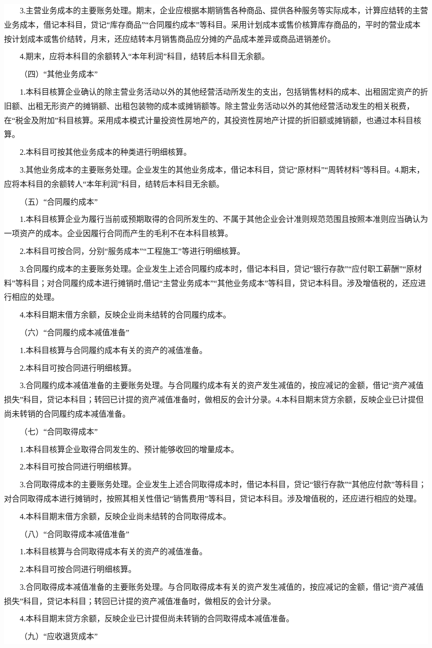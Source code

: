 <P style="MARGIN: 7px 0px; LINE-HEIGHT: 1.8; TEXT-INDENT: 32px"><SPAN 
style="FONT-SIZE: 12pt; FONT-FAMILY: 宋体">3.主营业务成本的主要账务处理。期末，企业应根据本期销售各种商品、提供各种服务等实际成本，计算应结转的主营业务成本，借记本科目，贷记“库存商品”“合同履约成本”等科目。采用计划成本或售价核算库存商品的，平时的营业成本按计划成本或售价结转，月末，还应结转本月销售商品应分摊的产品成本差异或商品进销差价。</SPAN></P>
<P style="MARGIN: 7px 0px; LINE-HEIGHT: 1.8; TEXT-INDENT: 32px"><SPAN 
style="FONT-SIZE: 12pt; FONT-FAMILY: 宋体">4.期末，应将本科目的余额转入“本年利润”科目，结转后本科目无余额。</SPAN></P>
<P style="MARGIN: 7px 0px; LINE-HEIGHT: 1.8; TEXT-INDENT: 32px"><SPAN 
style="FONT-SIZE: 12pt; FONT-FAMILY: 宋体">（四）“其他业务成本”</SPAN></P>
<P style="MARGIN: 7px 0px; LINE-HEIGHT: 1.8; TEXT-INDENT: 32px"><SPAN 
style="FONT-SIZE: 12pt; FONT-FAMILY: 宋体">1.本科目核算企业确认的除主营业务活动以外的其他经营活动所发生的支出，包括销售材料的成本、出租固定资产的折旧额、出租无形资产的摊销额、出租包装物的成本或摊销额等。除主营业务活动以外的其他经营活动发生的相关税费，在“税金及附加”科目核算。采用成本模式计量投资性房地产的，其投资性房地产计提的折旧额或摊销额，也通过本科目核算。</SPAN></P>
<P style="MARGIN: 7px 0px; LINE-HEIGHT: 1.8; TEXT-INDENT: 32px"><SPAN 
style="FONT-SIZE: 12pt; FONT-FAMILY: 宋体">2.本科目可按其他业务成本的种类进行明细核算。</SPAN></P>
<P style="MARGIN: 7px 0px; LINE-HEIGHT: 1.8; TEXT-INDENT: 32px"><SPAN 
style="FONT-SIZE: 12pt; FONT-FAMILY: 宋体">3.其他业务成本的主要账务处理。企业发生的其他业务成本，借记本科目，贷记“原材料”“周转材料”等科目。4.期末，应将本科目的余额转人“本年利润”科目，结转后本科目无余额。</SPAN></P>
<P style="MARGIN: 7px 0px; LINE-HEIGHT: 1.8; TEXT-INDENT: 32px"><SPAN 
style="FONT-SIZE: 12pt; FONT-FAMILY: 宋体">（五）“合同履约成本”</SPAN></P>
<P style="MARGIN: 7px 0px; LINE-HEIGHT: 1.8; TEXT-INDENT: 32px"><SPAN 
style="FONT-SIZE: 12pt; FONT-FAMILY: 宋体">1.本科目核算企业为履行当前或预期取得的合同所发生的、不属于其他企业会计准则规范范围且按照本准则应当确认为一项资产的成本。企业因履行合同而产生的毛利不在本科目核算。</SPAN></P>
<P style="MARGIN: 7px 0px; LINE-HEIGHT: 1.8; TEXT-INDENT: 32px"><SPAN 
style="FONT-SIZE: 12pt; FONT-FAMILY: 宋体">2.本科目可按合同，分别“服务成本”“工程施工”等进行明细核算。</SPAN></P>
<P style="MARGIN: 7px 0px; LINE-HEIGHT: 1.8; TEXT-INDENT: 32px"><SPAN 
style="FONT-SIZE: 12pt; FONT-FAMILY: 宋体">3.合同履约成本的主要账务处理。企业发生上述合同履约成本时，借记本科目，贷记“银行存款”“应付职工薪酬”“原材料”等科目；对合同履约成本进行摊销时,借记“主营业务成本”“其他业务成本”等科目，贷记本科目。涉及增值税的，还应进行相应的处理。</SPAN></P>
<P style="MARGIN: 7px 0px; LINE-HEIGHT: 1.8; TEXT-INDENT: 32px"><SPAN 
style="FONT-SIZE: 12pt; FONT-FAMILY: 宋体">4.本科目期末借方余额，反映企业尚未结转的合同履约成本。</SPAN></P>
<P style="MARGIN: 7px 0px; LINE-HEIGHT: 1.8; TEXT-INDENT: 32px"><SPAN 
style="FONT-SIZE: 12pt; FONT-FAMILY: 宋体">（六）“合同履约成本减值准备”</SPAN></P>
<P style="MARGIN: 7px 0px; LINE-HEIGHT: 1.8; TEXT-INDENT: 32px"><SPAN 
style="FONT-SIZE: 12pt; FONT-FAMILY: 宋体">1.本科目核算与合同履约成本有关的资产的减值准备。</SPAN></P>
<P style="MARGIN: 7px 0px; LINE-HEIGHT: 1.8; TEXT-INDENT: 32px"><SPAN 
style="FONT-SIZE: 12pt; FONT-FAMILY: 宋体">2.本科目可按合同进行明细核算。</SPAN></P>
<P style="MARGIN: 7px 0px; LINE-HEIGHT: 1.8; TEXT-INDENT: 32px"><SPAN 
style="FONT-SIZE: 12pt; FONT-FAMILY: 宋体">3.合同履约成本减值准备的主要账务处理。与合同履约成本有关的资产发生减值的，按应减记的金额，借记“资产减值损失”科目，贷记本科目；转回已计提的资产减值准备时，做相反的会计分录。4.本科目期末贷方余额，反映企业已计提但尚未转销的合同履约成本减值准备。</SPAN></P>
<P style="MARGIN: 7px 0px; LINE-HEIGHT: 1.8; TEXT-INDENT: 32px"><SPAN 
style="FONT-SIZE: 12pt; FONT-FAMILY: 宋体">（七）“合同取得成本”</SPAN></P>
<P style="MARGIN: 7px 0px; LINE-HEIGHT: 1.8; TEXT-INDENT: 32px"><SPAN 
style="FONT-SIZE: 12pt; FONT-FAMILY: 宋体">1.本科目核算企业取得合同发生的、预计能够收回的增量成本。</SPAN></P>
<P style="MARGIN: 7px 0px; LINE-HEIGHT: 1.8; TEXT-INDENT: 32px"><SPAN 
style="FONT-SIZE: 12pt; FONT-FAMILY: 宋体">2.本科目可按合同进行明细核算。</SPAN></P>
<P style="MARGIN: 7px 0px; LINE-HEIGHT: 1.8; TEXT-INDENT: 32px"><SPAN 
style="FONT-SIZE: 12pt; FONT-FAMILY: 宋体">3.合同取得成本的主要账务处理。企业发生上述合同取得成本时，借记本科目，贷记“银行存款”“其他应付款”等科目；对合同取得成本进行摊销时，按照其相关性借记“销售费用”等科目，贷记本科目。涉及增值税的，还应进行相应的处理。</SPAN></P>
<P style="MARGIN: 7px 0px; LINE-HEIGHT: 1.8; TEXT-INDENT: 32px"><SPAN 
style="FONT-SIZE: 12pt; FONT-FAMILY: 宋体">4.本科目期末借方余额，反映企业尚未结转的合同取得成本。</SPAN></P>
<P style="MARGIN: 7px 0px; LINE-HEIGHT: 1.8; TEXT-INDENT: 32px"><SPAN 
style="FONT-SIZE: 12pt; FONT-FAMILY: 宋体">（八）“合同取得成本减值准备”</SPAN></P>
<P style="MARGIN: 7px 0px; LINE-HEIGHT: 1.8; TEXT-INDENT: 32px"><SPAN 
style="FONT-SIZE: 12pt; FONT-FAMILY: 宋体">1.本科目核算与合同取得成本有关的资产的减值准备。</SPAN></P>
<P style="MARGIN: 7px 0px; LINE-HEIGHT: 1.8; TEXT-INDENT: 32px"><SPAN 
style="FONT-SIZE: 12pt; FONT-FAMILY: 宋体">2.本科目可按合同进行明细核算。</SPAN></P>
<P style="MARGIN: 7px 0px; LINE-HEIGHT: 1.8; TEXT-INDENT: 32px"><SPAN 
style="FONT-SIZE: 12pt; FONT-FAMILY: 宋体">3.合同取得成本减值准备的主要账务处理。与合同取得成本有关的资产发生减值的，按应减记的金额，借记“资产减值损失”科目，贷记本科目；转回已计提的资产减值准备时，做相反的会计分录。</SPAN></P>
<P style="MARGIN: 7px 0px; LINE-HEIGHT: 1.8; TEXT-INDENT: 32px"><SPAN 
style="FONT-SIZE: 12pt; FONT-FAMILY: 宋体">4.本科目期末贷方余额，反映企业已计提但尚未转销的合同取得成本减值准备。</SPAN></P>
<P style="MARGIN: 7px 0px; LINE-HEIGHT: 1.8; TEXT-INDENT: 32px"><SPAN 
style="FONT-SIZE: 12pt; FONT-FAMILY: 宋体">（九）“应收退货成本”</SPAN></P>
<P style="MARGIN: 7px 0px; LINE-HEIGHT: 1.8; TEXT-INDENT: 32px"><SPAN 